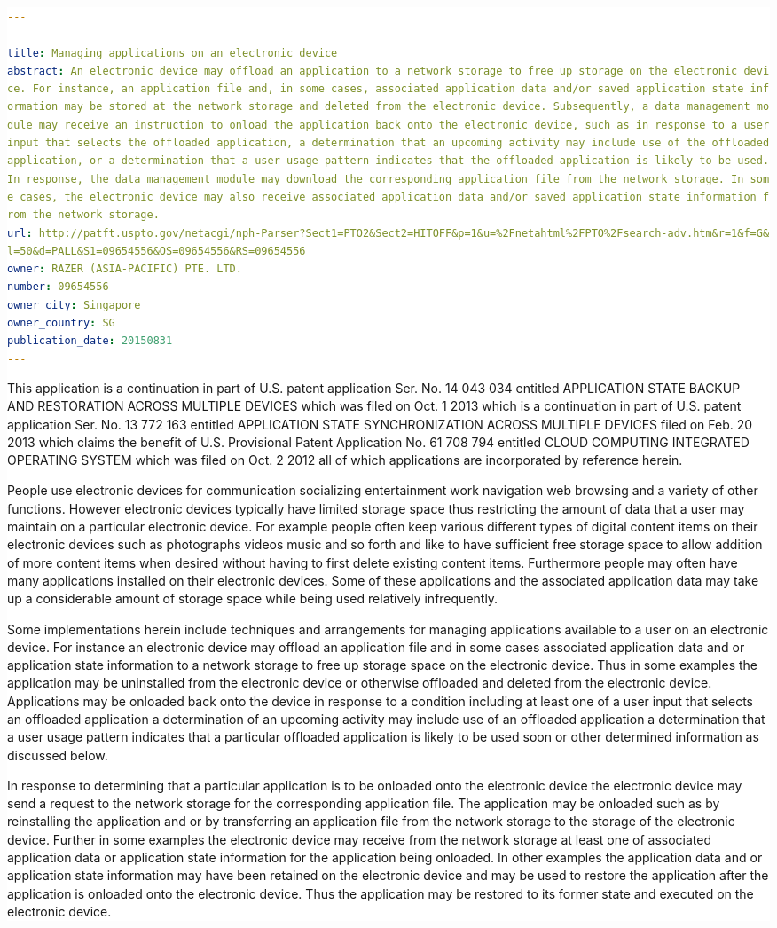 ```yaml
---

title: Managing applications on an electronic device
abstract: An electronic device may offload an application to a network storage to free up storage on the electronic device. For instance, an application file and, in some cases, associated application data and/or saved application state information may be stored at the network storage and deleted from the electronic device. Subsequently, a data management module may receive an instruction to onload the application back onto the electronic device, such as in response to a user input that selects the offloaded application, a determination that an upcoming activity may include use of the offloaded application, or a determination that a user usage pattern indicates that the offloaded application is likely to be used. In response, the data management module may download the corresponding application file from the network storage. In some cases, the electronic device may also receive associated application data and/or saved application state information from the network storage.
url: http://patft.uspto.gov/netacgi/nph-Parser?Sect1=PTO2&Sect2=HITOFF&p=1&u=%2Fnetahtml%2FPTO%2Fsearch-adv.htm&r=1&f=G&l=50&d=PALL&S1=09654556&OS=09654556&RS=09654556
owner: RAZER (ASIA-PACIFIC) PTE. LTD.
number: 09654556
owner_city: Singapore
owner_country: SG
publication_date: 20150831
---
```

This application is a continuation in part of U.S. patent application Ser. No. 14 043 034 entitled APPLICATION STATE BACKUP AND RESTORATION ACROSS MULTIPLE DEVICES which was filed on Oct. 1 2013 which is a continuation in part of U.S. patent application Ser. No. 13 772 163 entitled APPLICATION STATE SYNCHRONIZATION ACROSS MULTIPLE DEVICES filed on Feb. 20 2013 which claims the benefit of U.S. Provisional Patent Application No. 61 708 794 entitled CLOUD COMPUTING INTEGRATED OPERATING SYSTEM which was filed on Oct. 2 2012 all of which applications are incorporated by reference herein.

People use electronic devices for communication socializing entertainment work navigation web browsing and a variety of other functions. However electronic devices typically have limited storage space thus restricting the amount of data that a user may maintain on a particular electronic device. For example people often keep various different types of digital content items on their electronic devices such as photographs videos music and so forth and like to have sufficient free storage space to allow addition of more content items when desired without having to first delete existing content items. Furthermore people may often have many applications installed on their electronic devices. Some of these applications and the associated application data may take up a considerable amount of storage space while being used relatively infrequently.

Some implementations herein include techniques and arrangements for managing applications available to a user on an electronic device. For instance an electronic device may offload an application file and in some cases associated application data and or application state information to a network storage to free up storage space on the electronic device. Thus in some examples the application may be uninstalled from the electronic device or otherwise offloaded and deleted from the electronic device. Applications may be onloaded back onto the device in response to a condition including at least one of a user input that selects an offloaded application a determination of an upcoming activity may include use of an offloaded application a determination that a user usage pattern indicates that a particular offloaded application is likely to be used soon or other determined information as discussed below.

In response to determining that a particular application is to be onloaded onto the electronic device the electronic device may send a request to the network storage for the corresponding application file. The application may be onloaded such as by reinstalling the application and or by transferring an application file from the network storage to the storage of the electronic device. Further in some examples the electronic device may receive from the network storage at least one of associated application data or application state information for the application being onloaded. In other examples the application data and or application state information may have been retained on the electronic device and may be used to restore the application after the application is onloaded onto the electronic device. Thus the application may be restored to its former state and executed on the electronic device.
